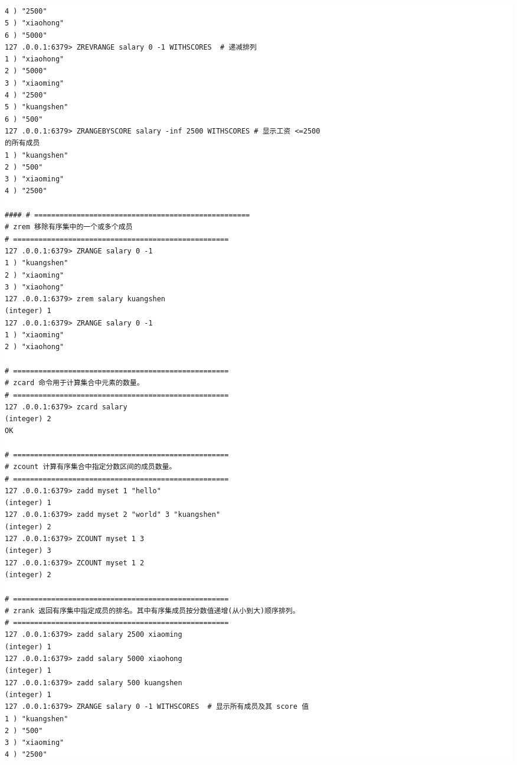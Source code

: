 ```shell
4 ) "2500"
5 ) "xiaohong"
6 ) "5000"
127 .0.0.1:6379> ZREVRANGE salary 0 -1 WITHSCORES  # 递减排列
1 ) "xiaohong"
2 ) "5000"
3 ) "xiaoming"
4 ) "2500"
5 ) "kuangshen"
6 ) "500"
127 .0.0.1:6379> ZRANGEBYSCORE salary -inf 2500 WITHSCORES # 显示工资 <=2500
的所有成员
1 ) "kuangshen"
2 ) "500"
3 ) "xiaoming"
4 ) "2500"

#### # ===================================================
# zrem 移除有序集中的一个或多个成员
# ===================================================
127 .0.0.1:6379> ZRANGE salary 0 -1
1 ) "kuangshen"
2 ) "xiaoming"
3 ) "xiaohong"
127 .0.0.1:6379> zrem salary kuangshen
(integer) 1
127 .0.0.1:6379> ZRANGE salary 0 -1
1 ) "xiaoming"
2 ) "xiaohong"

# ===================================================
# zcard 命令用于计算集合中元素的数量。
# ===================================================
127 .0.0.1:6379> zcard salary
(integer) 2
OK

# ===================================================
# zcount 计算有序集合中指定分数区间的成员数量。
# ===================================================
127 .0.0.1:6379> zadd myset 1 "hello"
(integer) 1
127 .0.0.1:6379> zadd myset 2 "world" 3 "kuangshen"
(integer) 2
127 .0.0.1:6379> ZCOUNT myset 1 3
(integer) 3
127 .0.0.1:6379> ZCOUNT myset 1 2
(integer) 2

# ===================================================
# zrank 返回有序集中指定成员的排名。其中有序集成员按分数值递增(从小到大)顺序排列。
# ===================================================
127 .0.0.1:6379> zadd salary 2500 xiaoming
(integer) 1
127 .0.0.1:6379> zadd salary 5000 xiaohong
(integer) 1
127 .0.0.1:6379> zadd salary 500 kuangshen
(integer) 1
127 .0.0.1:6379> ZRANGE salary 0 -1 WITHSCORES  # 显示所有成员及其 score 值
1 ) "kuangshen"
2 ) "500"
3 ) "xiaoming"
4 ) "2500"
```